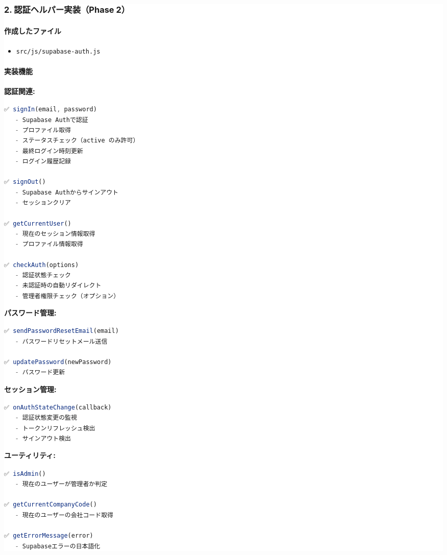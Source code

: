 ### 2. 認証ヘルパー実装（Phase 2）

#### 作成したファイル
- `src/js/supabase-auth.js`

#### 実装機能

**認証関連:**
```javascript
✅ signIn(email, password)
   - Supabase Authで認証
   - プロファイル取得
   - ステータスチェック（active のみ許可）
   - 最終ログイン時刻更新
   - ログイン履歴記録

✅ signOut()
   - Supabase Authからサインアウト
   - セッションクリア

✅ getCurrentUser()
   - 現在のセッション情報取得
   - プロファイル情報取得

✅ checkAuth(options)
   - 認証状態チェック
   - 未認証時の自動リダイレクト
   - 管理者権限チェック（オプション）
```

**パスワード管理:**
```javascript
✅ sendPasswordResetEmail(email)
   - パスワードリセットメール送信

✅ updatePassword(newPassword)
   - パスワード更新
```

**セッション管理:**
```javascript
✅ onAuthStateChange(callback)
   - 認証状態変更の監視
   - トークンリフレッシュ検出
   - サインアウト検出
```

**ユーティリティ:**
```javascript
✅ isAdmin()
   - 現在のユーザーが管理者か判定

✅ getCurrentCompanyCode()
   - 現在のユーザーの会社コード取得

✅ getErrorMessage(error)
   - Supabaseエラーの日本語化
```
